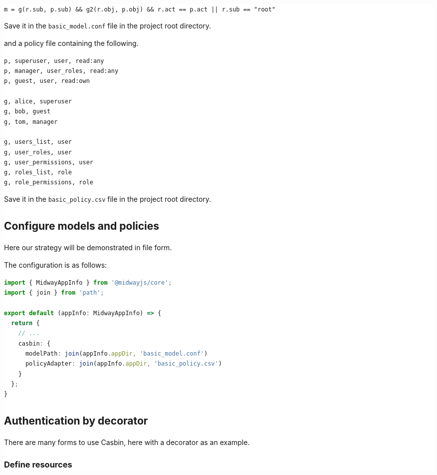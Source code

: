```
m = g(r.sub, p.sub) && g2(r.obj, p.obj) && r.act == p.act || r.sub == "root"
```

Save it in the `basic_model.conf` file in the project root directory.

and a policy file containing the following.

```
p, superuser, user, read:any
p, manager, user_roles, read:any
p, guest, user, read:own

g, alice, superuser
g, bob, guest
g, tom, manager

g, users_list, user
g, user_roles, user
g, user_permissions, user
g, roles_list, role
g, role_permissions, role
```

Save it in the `basic_policy.csv` file in the project root directory.



## Configure models and policies

Here our strategy will be demonstrated in file form.

The configuration is as follows:

```typescript
import { MidwayAppInfo } from '@midwayjs/core';
import { join } from 'path';

export default (appInfo: MidwayAppInfo) => {
  return {
    // ...
    casbin: {
      modelPath: join(appInfo.appDir, 'basic_model.conf')
      policyAdapter: join(appInfo.appDir, 'basic_policy.csv')
    }
  };
}

```



## Authentication by decorator

There are many forms to use Casbin, here with a decorator as an example.

### Define resources
